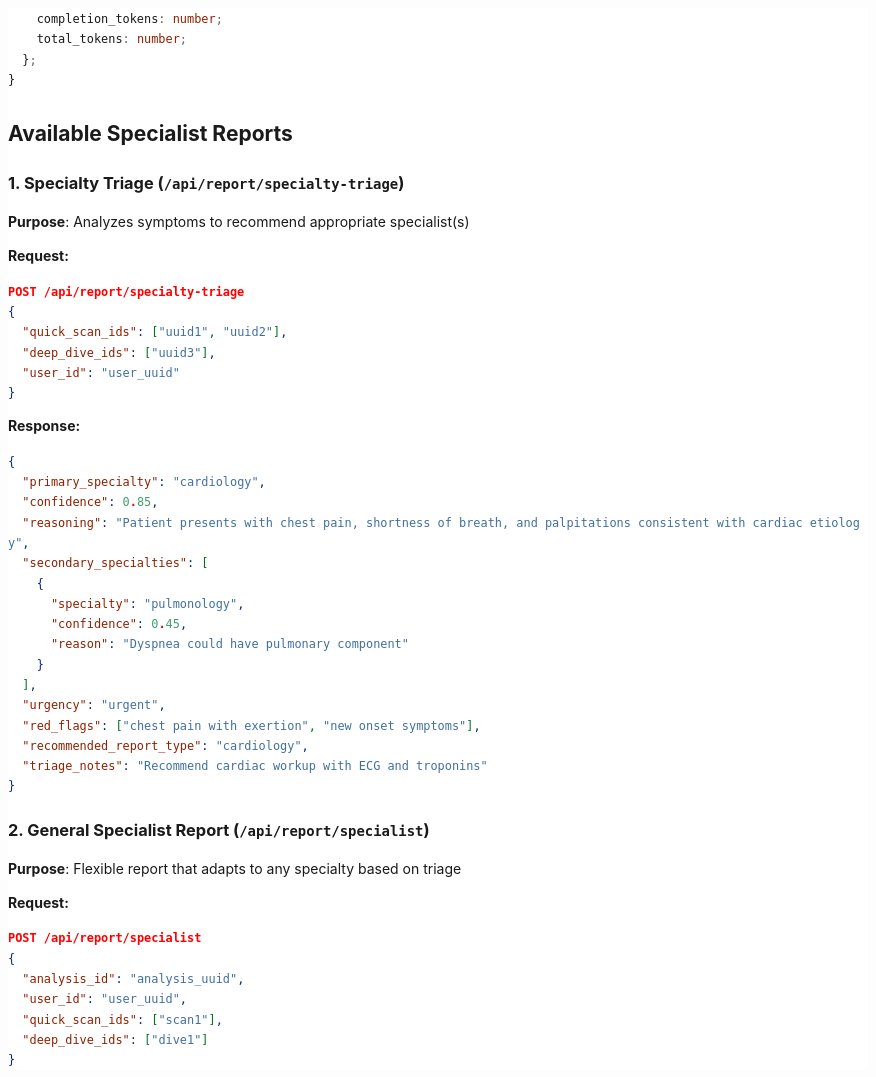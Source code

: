 ```typescript
    completion_tokens: number;
    total_tokens: number;
  };
}
```

## Available Specialist Reports

### 1. Specialty Triage (`/api/report/specialty-triage`)

**Purpose**: Analyzes symptoms to recommend appropriate specialist(s)

**Request:**
```json
POST /api/report/specialty-triage
{
  "quick_scan_ids": ["uuid1", "uuid2"],
  "deep_dive_ids": ["uuid3"],
  "user_id": "user_uuid"
}
```

**Response:**
```json
{
  "primary_specialty": "cardiology",
  "confidence": 0.85,
  "reasoning": "Patient presents with chest pain, shortness of breath, and palpitations consistent with cardiac etiology",
  "secondary_specialties": [
    {
      "specialty": "pulmonology",
      "confidence": 0.45,
      "reason": "Dyspnea could have pulmonary component"
    }
  ],
  "urgency": "urgent",
  "red_flags": ["chest pain with exertion", "new onset symptoms"],
  "recommended_report_type": "cardiology",
  "triage_notes": "Recommend cardiac workup with ECG and troponins"
}
```

### 2. General Specialist Report (`/api/report/specialist`)

**Purpose**: Flexible report that adapts to any specialty based on triage

**Request:**
```json
POST /api/report/specialist
{
  "analysis_id": "analysis_uuid",
  "user_id": "user_uuid",
  "quick_scan_ids": ["scan1"],
  "deep_dive_ids": ["dive1"]
}
```
